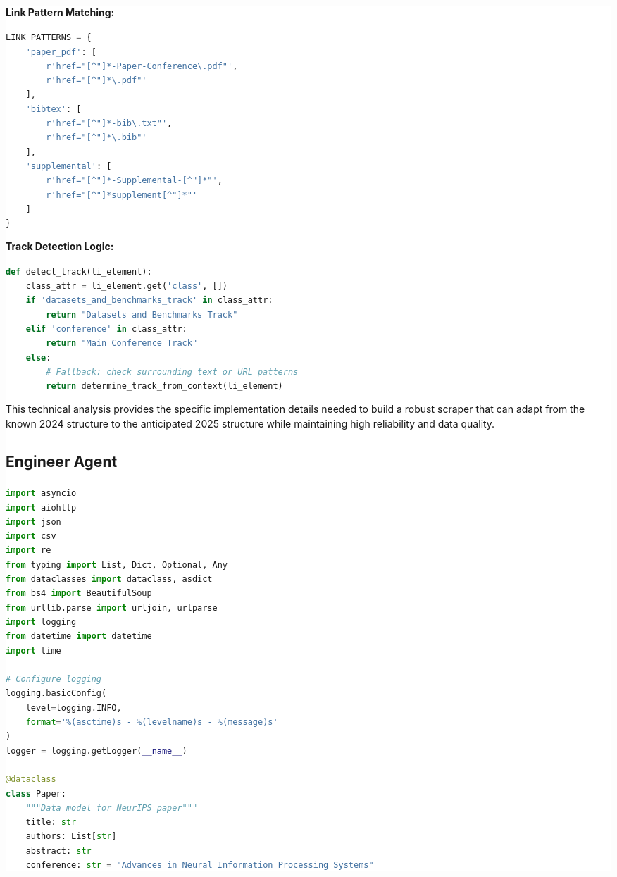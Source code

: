 **Link Pattern Matching:**
```python
LINK_PATTERNS = {
    'paper_pdf': [
        r'href="[^"]*-Paper-Conference\.pdf"',
        r'href="[^"]*\.pdf"'
    ],
    'bibtex': [
        r'href="[^"]*-bib\.txt"',
        r'href="[^"]*\.bib"'
    ],
    'supplemental': [
        r'href="[^"]*-Supplemental-[^"]*"',
        r'href="[^"]*supplement[^"]*"'
    ]
}
```

**Track Detection Logic:**
```python
def detect_track(li_element):
    class_attr = li_element.get('class', [])
    if 'datasets_and_benchmarks_track' in class_attr:
        return "Datasets and Benchmarks Track"
    elif 'conference' in class_attr:
        return "Main Conference Track"
    else:
        # Fallback: check surrounding text or URL patterns
        return determine_track_from_context(li_element)
```

This technical analysis provides the specific implementation details needed to build a robust scraper that can adapt from the known 2024 structure to the anticipated 2025 structure while maintaining high reliability and data quality.


## Engineer Agent
```python
import asyncio
import aiohttp
import json
import csv
import re
from typing import List, Dict, Optional, Any
from dataclasses import dataclass, asdict
from bs4 import BeautifulSoup
from urllib.parse import urljoin, urlparse
import logging
from datetime import datetime
import time

# Configure logging
logging.basicConfig(
    level=logging.INFO,
    format='%(asctime)s - %(levelname)s - %(message)s'
)
logger = logging.getLogger(__name__)

@dataclass
class Paper:
    """Data model for NeurIPS paper"""
    title: str
    authors: List[str]
    abstract: str
    conference: str = "Advances in Neural Information Processing Systems"
```